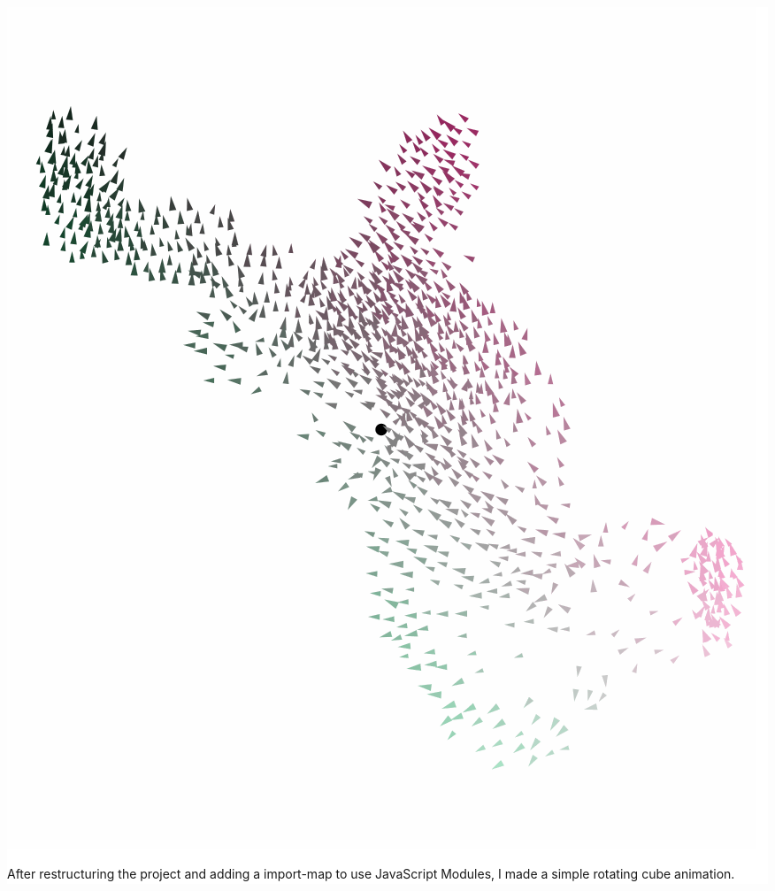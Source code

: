 ![22-02-23 Boid Simulation](https://github.com/xxzbuckxx/Boid-Simulation/blob/main/log-assets/22-02-23%20Boid%20Simulation.gif?raw=true)

After restructuring the project and adding a import-map to use JavaScript Modules, I made a simple rotating cube animation.
